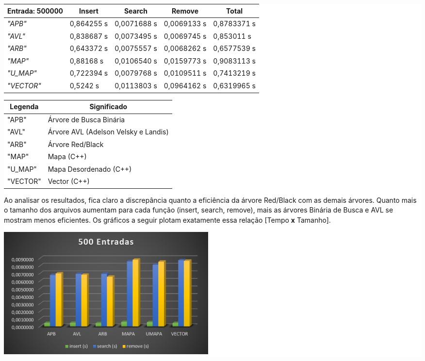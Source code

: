 | Entrada: 500000        |  Insert                            |  Search      | Remove     | Total      |
| -----------------------| -----------------------------------|--------------|------------|------------|
|  <i>"APB"</i>          | 0,864255  s                        |0,0071688 s   |0,0069133 s |0,8783371 s |
|  <i>"AVL"</i>          | 0,838687  s                        |0,0073495  s  |0,0069745 s |0,853011 s |
|  <i>"ARB"</i>          | 0,643372  s                        |0,0075557 s   |0,0068262 s |0,6577539 s |
|  <i>"MAP"</i>          | 0,88168  s                         |0,0106540 s   |0,0159773 s |0,9083113 s |
|  <i>"U_MAP"</i>        | 0,722394   s                       |0,0079768 s   |0,0109511 s |0,7413219 s |
|  <i>"VECTOR"</i>       | 0,5242  s                          |0,0113803 s   |0,0964162 s |0,6319965 s |
</hr>

	
| Legenda                |  Significado                                                                                      |                     
| -----------------------| ------------------------------------------------------------------------------------------------- |
|  "APB"                 |Árvore de Busca Binária                                                                            |
|  "AVL"                 | Árvore AVL (Adelson Velsky e Landis)                                                              |               
|  "ARB"                 | Árvore Red/Black                                                                                  |
|  "MAP"                 | Mapa (C++)                                                                                        |
|  "U_MAP"               | Mapa Desordenado (C++)                                                                            |
|  "VECTOR"              | Vector (C++)                                                                                      |

<p>Ao analisar os resultados, fica claro a discrepância quanto a eficiência da árvore Red/Black com as demais árvores. Quanto mais o tamanho dos arquivos aumentam para cada função (insert, search, remove), mais as árvores Binária de Busca e AVL se mostram menos eficientes. Os gráficos a seguir plotam exatamente essa relação [Tempo <b>x</b> Tamanho].</p>

<p float="left">
<img src="imgs/500g.png" width="49%"/>